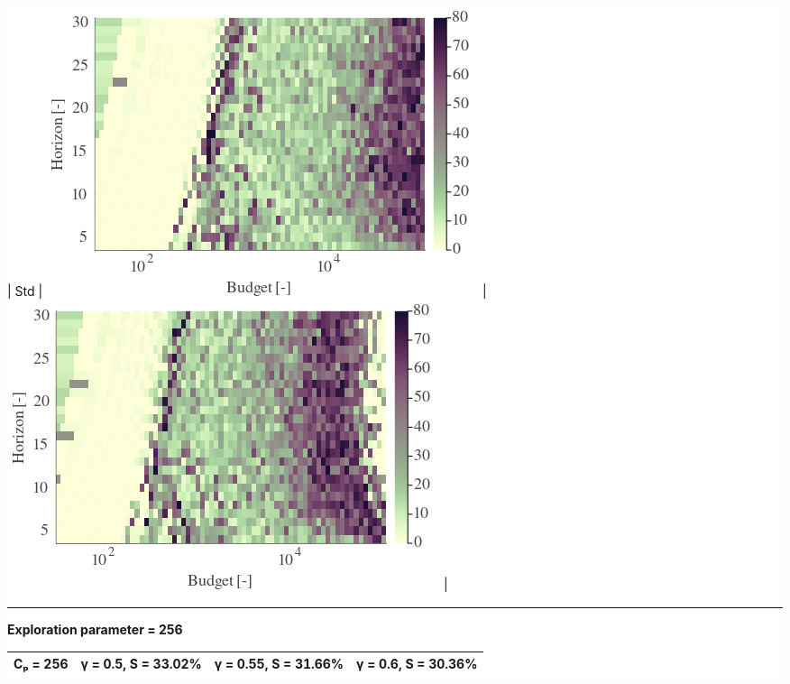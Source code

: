 | Std | ![](fig/sp_AI/std_g_0.95_cp_128.png) | ![](fig/sp_AI/std_g_1.0_cp_128.png) | 

---

**Exploration parameter = 256**

| Cₚ = 256 | γ = 0.5, S = 33.02% | γ = 0.55, S = 31.66% | γ = 0.6, S = 30.36% | 
| --- | --- | --- | --- | 